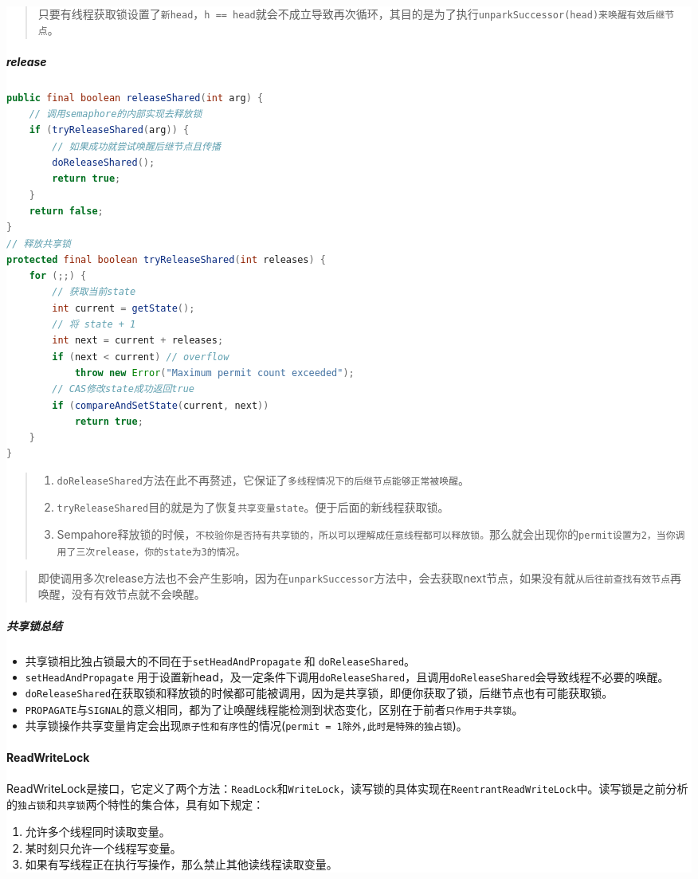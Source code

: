 > 只要有线程获取锁设置了`新head`，`h == head`就会不成立导致再次循环，其目的是为了执行`unparkSuccessor(head)来唤醒有效后继节点`。

##### release

```java
public final boolean releaseShared(int arg) {
    // 调用semaphore的内部实现去释放锁
    if (tryReleaseShared(arg)) {
        // 如果成功就尝试唤醒后继节点且传播
        doReleaseShared();
        return true;
    }
    return false;
}
// 释放共享锁
protected final boolean tryReleaseShared(int releases) {
    for (;;) {
        // 获取当前state
        int current = getState();
        // 将 state + 1
        int next = current + releases;
        if (next < current) // overflow
            throw new Error("Maximum permit count exceeded");
        // CAS修改state成功返回true
        if (compareAndSetState(current, next))
            return true;
    }
}
```

> 1. `doReleaseShared`方法在此不再赘述，它保证了`多线程情况下的后继节点能够正常被唤醒`。
>
> 2. `tryReleaseShared`目的就是为了恢复`共享变量state`。便于后面的新线程获取锁。
>
> 3. Sempahore释放锁的时候，`不校验你是否持有共享锁的，所以可以理解成任意线程都可以释放锁。`那么就会出现你的`permit设置为2，当你调用了三次release，你的state为3的情况。`

>    即使调用多次release方法也不会产生影响，因为在`unparkSuccessor`方法中，会去获取next节点，如果没有就`从后往前查找有效节点`再唤醒，没有有效节点就不会唤醒。

##### 共享锁总结

- 共享锁相比独占锁最大的不同在于`setHeadAndPropagate` 和 `doReleaseShared`。
- `setHeadAndPropagate` 用于设置新head，及一定条件下调用`doReleaseShared`，且调用`doReleaseShared`会导致线程不必要的唤醒。
- `doReleaseShared`在获取锁和释放锁的时候都可能被调用，因为是共享锁，即便你获取了锁，后继节点也有可能获取锁。
- `PROPAGATE`与`SIGNAL`的意义相同，都为了让唤醒线程能检测到状态变化，区别在于前者`只作用于共享锁`。
- 共享锁操作共享变量肯定会出现`原子性和有序性`的情况(`permit = 1除外,此时是特殊的独占锁`)。

#### ReadWriteLock

ReadWriteLock是接口，它定义了两个方法：`ReadLock`和`WriteLock`，读写锁的具体实现在`ReentrantReadWriteLock`中。读写锁是之前分析的`独占锁`和`共享锁`两个特性的集合体，具有如下规定：

1. 允许多个线程同时读取变量。
2. 某时刻只允许一个线程写变量。
3. 如果有写线程正在执行写操作，那么禁止其他读线程读取变量。

